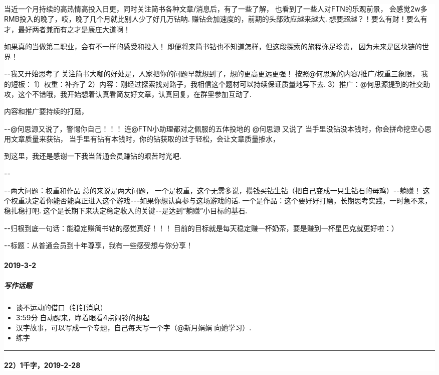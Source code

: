 当近一个月持续的高热情高投入日更，同时关注简书各种文章/消息后，有了一些了解，
也看到了一些人对FTN的乐观前景，
会感觉2w多RMB投入的晚了，哎，晚了几个月就比别人少了好几万钻呐.
赚钻会加速度的，前期的头部效应越来越大.
想要超越？！要么有财！要么有才，最好两者兼而有之才是康庄大道啊！

如果真的当做第二职业，会有不一样的感受和投入！
即便将来简书钻也不知道怎样，但这段探索的旅程弥足珍贵，
因为未来是区块链的世界！


--我又开始思考了
关注简书大咖的好处是，人家把你的问题早就想到了，想的更高更远更强！
按照@何思源的内容/推广/权重三象限，
我的短板：
1）权重：补齐了
2）内容：刚经过探索找对路子，我相信这个题材可以持续保证质量地写下去.
3）推广：@何思源提到的社交助攻，这个不错哦，我开始想着认真看简友好文章，认真回复，在群里参加互动了.

内容和推广要持续的打磨，

--@何思源又说了，警惕你自己！！！
连@FTN小助理都对之佩服的五体投地的 @何思源 又说了
当手里没钻没本钱时，你会拼命挖空心思用文章质量来获钻，
当手里有钻有本钱时，你的钻获取的过于轻松，会让文章质量掺水，

到这里，我还是感谢一下我当普通会员赚钻的艰苦时光吧.

--

--两大问题：权重和作品
总的来说是两大问题，
一个是权重，这个无需多说，攒钱买钻生钻（把自己变成一只生钻石的母鸡）--躺赚！
    这个权重决定着你能否能真正进入这个游戏---如果你想认真参与这场游戏的话.
一个是作品：这个要好好打磨，长期思考实践，一时急不来，稳扎稳打吧.
    这个是长期下来决定稳定收入的关键--是达到“躺赚”小目标的基石.


--归根到底一句话：能稳定赚简书钻的感觉真好！！！
目前的目标就是每天稳定赚一杯奶茶，要是赚到一杯星巴克就更好啦：）

--标题：从普通会员到十年尊享，我有一些感受想与你分享！



#### 2019-3-2

##### 写作话题
+ 谈不运动的借口（钉钉消息）
+ 3:59分 自动醒来，睁着眼看4点闹铃的想起
+ 汉字故事，可以写成一个专题，自己每天写一个字（@新月娟娟 向她学习）.
+ 练字




------------------------------------------


#### 22）1千字，2019-2-28
